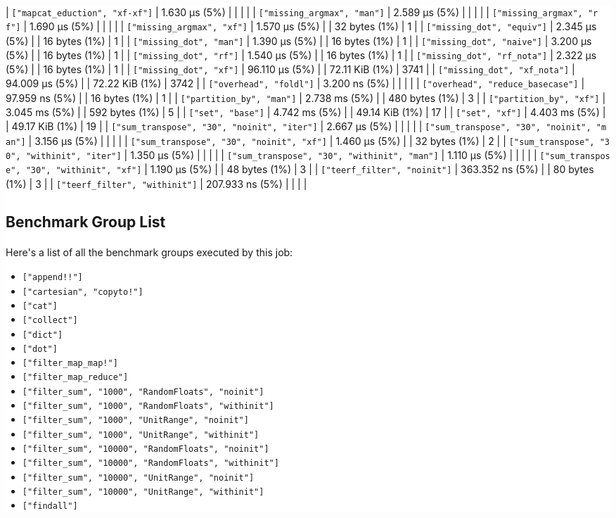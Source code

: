 | `["mapcat_eduction", "xf-xf"]`                                 |   1.630 μs (5%) |         |                 |             |
| `["missing_argmax", "man"]`                                    |   2.589 μs (5%) |         |                 |             |
| `["missing_argmax", "rf"]`                                     |   1.690 μs (5%) |         |                 |             |
| `["missing_argmax", "xf"]`                                     |   1.570 μs (5%) |         |   32 bytes (1%) |           1 |
| `["missing_dot", "equiv"]`                                     |   2.345 μs (5%) |         |   16 bytes (1%) |           1 |
| `["missing_dot", "man"]`                                       |   1.390 μs (5%) |         |   16 bytes (1%) |           1 |
| `["missing_dot", "naive"]`                                     |   3.200 μs (5%) |         |   16 bytes (1%) |           1 |
| `["missing_dot", "rf"]`                                        |   1.540 μs (5%) |         |   16 bytes (1%) |           1 |
| `["missing_dot", "rf_nota"]`                                   |   2.322 μs (5%) |         |   16 bytes (1%) |           1 |
| `["missing_dot", "xf"]`                                        |  96.110 μs (5%) |         |  72.11 KiB (1%) |        3741 |
| `["missing_dot", "xf_nota"]`                                   |  94.009 μs (5%) |         |  72.22 KiB (1%) |        3742 |
| `["overhead", "foldl"]`                                        |   3.200 ns (5%) |         |                 |             |
| `["overhead", "reduce_basecase"]`                              |  97.959 ns (5%) |         |   16 bytes (1%) |           1 |
| `["partition_by", "man"]`                                      |   2.738 ms (5%) |         |  480 bytes (1%) |           3 |
| `["partition_by", "xf"]`                                       |   3.045 ms (5%) |         |  592 bytes (1%) |           5 |
| `["set", "base"]`                                              |   4.742 ms (5%) |         |  49.14 KiB (1%) |          17 |
| `["set", "xf"]`                                                |   4.403 ms (5%) |         |  49.17 KiB (1%) |          19 |
| `["sum_transpose", "30", "noinit", "iter"]`                    |   2.667 μs (5%) |         |                 |             |
| `["sum_transpose", "30", "noinit", "man"]`                     |   3.156 μs (5%) |         |                 |             |
| `["sum_transpose", "30", "noinit", "xf"]`                      |   1.460 μs (5%) |         |   32 bytes (1%) |           2 |
| `["sum_transpose", "30", "withinit", "iter"]`                  |   1.350 μs (5%) |         |                 |             |
| `["sum_transpose", "30", "withinit", "man"]`                   |   1.110 μs (5%) |         |                 |             |
| `["sum_transpose", "30", "withinit", "xf"]`                    |   1.190 μs (5%) |         |   48 bytes (1%) |           3 |
| `["teerf_filter", "noinit"]`                                   | 363.352 ns (5%) |         |   80 bytes (1%) |           3 |
| `["teerf_filter", "withinit"]`                                 | 207.933 ns (5%) |         |                 |             |

## Benchmark Group List
Here's a list of all the benchmark groups executed by this job:

- `["append!!"]`
- `["cartesian", "copyto!"]`
- `["cat"]`
- `["collect"]`
- `["dict"]`
- `["dot"]`
- `["filter_map_map!"]`
- `["filter_map_reduce"]`
- `["filter_sum", "1000", "RandomFloats", "noinit"]`
- `["filter_sum", "1000", "RandomFloats", "withinit"]`
- `["filter_sum", "1000", "UnitRange", "noinit"]`
- `["filter_sum", "1000", "UnitRange", "withinit"]`
- `["filter_sum", "10000", "RandomFloats", "noinit"]`
- `["filter_sum", "10000", "RandomFloats", "withinit"]`
- `["filter_sum", "10000", "UnitRange", "noinit"]`
- `["filter_sum", "10000", "UnitRange", "withinit"]`
- `["findall"]`
